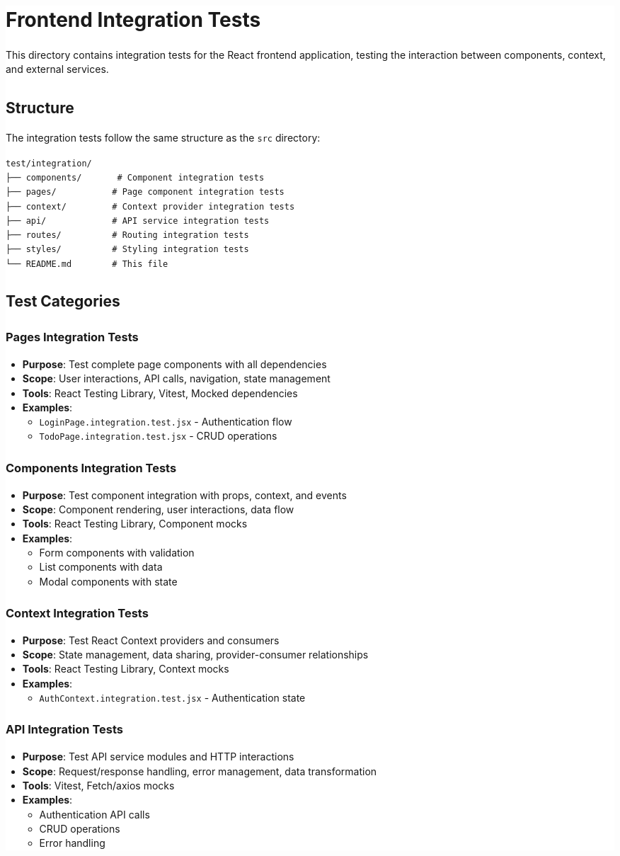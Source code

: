 # Frontend Integration Tests

This directory contains integration tests for the React frontend application, testing the interaction between components, context, and external services.

## Structure

The integration tests follow the same structure as the `src` directory:

```
test/integration/
├── components/       # Component integration tests
├── pages/           # Page component integration tests
├── context/         # Context provider integration tests
├── api/             # API service integration tests
├── routes/          # Routing integration tests
├── styles/          # Styling integration tests
└── README.md        # This file
```

## Test Categories

### Pages Integration Tests
- **Purpose**: Test complete page components with all dependencies
- **Scope**: User interactions, API calls, navigation, state management
- **Tools**: React Testing Library, Vitest, Mocked dependencies
- **Examples**: 
  - `LoginPage.integration.test.jsx` - Authentication flow
  - `TodoPage.integration.test.jsx` - CRUD operations

### Components Integration Tests
- **Purpose**: Test component integration with props, context, and events
- **Scope**: Component rendering, user interactions, data flow
- **Tools**: React Testing Library, Component mocks
- **Examples**:
  - Form components with validation
  - List components with data
  - Modal components with state

### Context Integration Tests
- **Purpose**: Test React Context providers and consumers
- **Scope**: State management, data sharing, provider-consumer relationships
- **Tools**: React Testing Library, Context mocks
- **Examples**:
  - `AuthContext.integration.test.jsx` - Authentication state

### API Integration Tests
- **Purpose**: Test API service modules and HTTP interactions
- **Scope**: Request/response handling, error management, data transformation
- **Tools**: Vitest, Fetch/axios mocks
- **Examples**:
  - Authentication API calls
  - CRUD operations
  - Error handling
